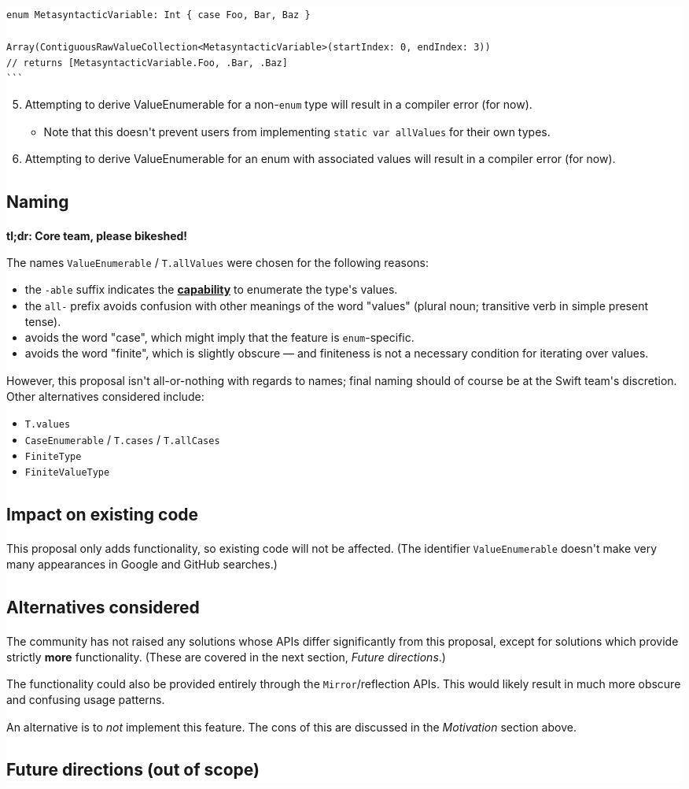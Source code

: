     enum MetasyntacticVariable: Int { case Foo, Bar, Baz }

    Array(ContiguousRawValueCollection<MetasyntacticVariable>(startIndex: 0, endIndex: 3))
    // returns [MetasyntacticVariable.Foo, .Bar, .Baz]
    ```

5. Attempting to derive ValueEnumerable for a non-`enum` type will result in a compiler error (for now).

    - Note that this doesn't prevent users from implementing `static var allValues` for their own types.

6. Attempting to derive ValueEnumerable for an enum with associated values will result in a compiler error (for now).


## Naming

**tl;dr: Core team, please bikeshed!**

The names `ValueEnumerable` / `T.allValues` were chosen for the following reasons:

- the `-able` suffix indicates the [**capability**](https://swift.org/documentation/api-design-guidelines.html) to enumerate the type's values.
- the `all-` prefix avoids confusion with other meanings of the word "values" (plural noun; transitive verb in simple present tense).
- avoids the word "case", which might imply that the feature is `enum`-specific.
- avoids the word "finite", which is slightly obscure — and finiteness is not a necessary condition for iterating over values.

However, this proposal isn't all-or-nothing with regards to names; final naming should of course be at the Swift team's discretion. Other alternatives considered include:

- `T.values`
- `CaseEnumerable` / `T.cases` / `T.allCases`
- `FiniteType`
- `FiniteValueType`

## Impact on existing code

This proposal only adds functionality, so existing code will not be affected. (The identifier `ValueEnumerable` doesn't make very many appearances in Google and GitHub searches.)

## Alternatives considered

The community has not raised any solutions whose APIs differ significantly from this proposal, except for solutions which provide strictly **more** functionality. (These are covered in the next section, *Future directions*.)

The functionality could also be provided entirely through the `Mirror`/reflection APIs. This would likely result in much more obscure and confusing usage patterns.

An alternative is to *not* implement this feature. The cons of this are discussed in the *Motivation* section above.

## Future directions (out of scope)
